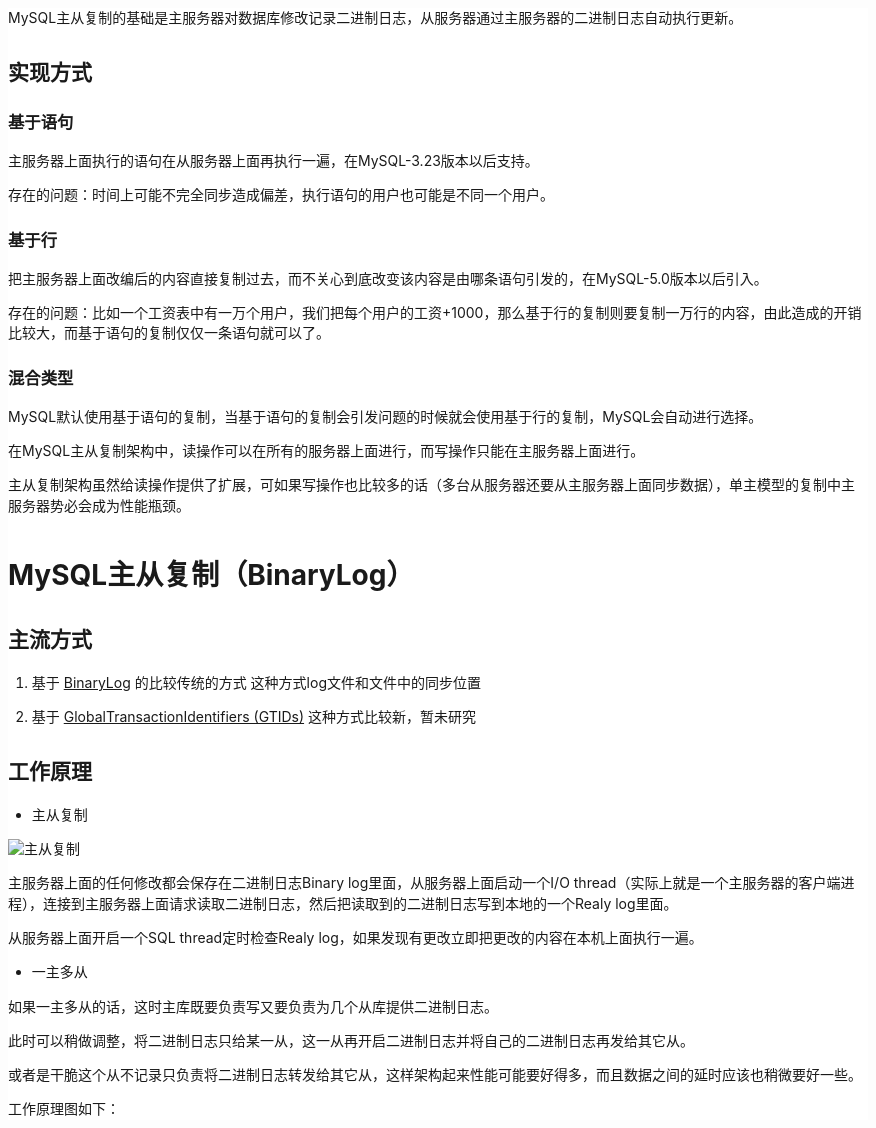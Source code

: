 MySQL主从复制的基础是主服务器对数据库修改记录二进制日志，从服务器通过主服务器的二进制日志自动执行更新。

## 实现方式

### 基于语句

主服务器上面执行的语句在从服务器上面再执行一遍，在MySQL-3.23版本以后支持。

存在的问题：时间上可能不完全同步造成偏差，执行语句的用户也可能是不同一个用户。

### 基于行

把主服务器上面改编后的内容直接复制过去，而不关心到底改变该内容是由哪条语句引发的，在MySQL-5.0版本以后引入。

存在的问题：比如一个工资表中有一万个用户，我们把每个用户的工资+1000，那么基于行的复制则要复制一万行的内容，由此造成的开销比较大，而基于语句的复制仅仅一条语句就可以了。

### 混合类型

MySQL默认使用基于语句的复制，当基于语句的复制会引发问题的时候就会使用基于行的复制，MySQL会自动进行选择。

在MySQL主从复制架构中，读操作可以在所有的服务器上面进行，而写操作只能在主服务器上面进行。

主从复制架构虽然给读操作提供了扩展，可如果写操作也比较多的话（多台从服务器还要从主服务器上面同步数据），单主模型的复制中主服务器势必会成为性能瓶颈。

# MySQL主从复制（BinaryLog）

## 主流方式

1. 基于 [BinaryLog](https://dev.mysql.com/doc/refman/5.7/en/replication-configuration.html) 的比较传统的方式 这种方式log文件和文件中的同步位置

2. 基于 [GlobalTransactionIdentifiers (GTIDs)](https://dev.mysql.com/doc/refman/5.7/en/replication-gtids.html) 这种方式比较新，暂未研究


## 工作原理

- 主从复制

![主从复制](https://image-static.segmentfault.com/214/064/2140640119-58e3a97a13419_articlex)

主服务器上面的任何修改都会保存在二进制日志Binary log里面，从服务器上面启动一个I/O thread（实际上就是一个主服务器的客户端进程），连接到主服务器上面请求读取二进制日志，然后把读取到的二进制日志写到本地的一个Realy log里面。

从服务器上面开启一个SQL thread定时检查Realy log，如果发现有更改立即把更改的内容在本机上面执行一遍。

- 一主多从

如果一主多从的话，这时主库既要负责写又要负责为几个从库提供二进制日志。

此时可以稍做调整，将二进制日志只给某一从，这一从再开启二进制日志并将自己的二进制日志再发给其它从。

或者是干脆这个从不记录只负责将二进制日志转发给其它从，这样架构起来性能可能要好得多，而且数据之间的延时应该也稍微要好一些。

工作原理图如下：
